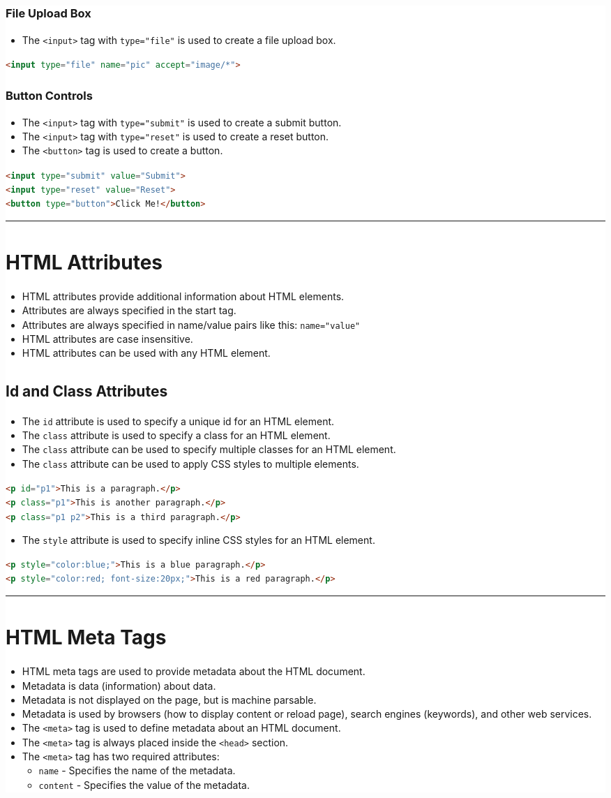 ### File Upload Box
- The `<input>` tag with `type="file"` is used to create a file upload box.
```html
<input type="file" name="pic" accept="image/*">
```

### Button Controls
- The `<input>` tag with `type="submit"` is used to create a submit button.
- The `<input>` tag with `type="reset"` is used to create a reset button.
- The `<button>` tag is used to create a button.
```html
<input type="submit" value="Submit">
<input type="reset" value="Reset">
<button type="button">Click Me!</button>
```
---

# HTML Attributes
- HTML attributes provide additional information about HTML elements.
- Attributes are always specified in the start tag.
- Attributes are always specified in name/value pairs like this: `name="value"`
- HTML attributes are case insensitive.
- HTML attributes can be used with any HTML element.

## Id and Class Attributes
- The `id` attribute is used to specify a unique id for an HTML element.
- The `class` attribute is used to specify a class for an HTML element.
- The `class` attribute can be used to specify multiple classes for an HTML element.
- The `class` attribute can be used to apply CSS styles to multiple elements.
```html
<p id="p1">This is a paragraph.</p>
<p class="p1">This is another paragraph.</p>
<p class="p1 p2">This is a third paragraph.</p>
```
- The `style` attribute is used to specify inline CSS styles for an HTML element.
```html
<p style="color:blue;">This is a blue paragraph.</p>
<p style="color:red; font-size:20px;">This is a red paragraph.</p>
```
---

# HTML Meta Tags
- HTML meta tags are used to provide metadata about the HTML document.
- Metadata is data (information) about data.
- Metadata is not displayed on the page, but is machine parsable.
- Metadata is used by browsers (how to display content or reload page), search engines (keywords), and other web services.
- The `<meta>` tag is used to define metadata about an HTML document.
- The `<meta>` tag is always placed inside the `<head>` section.
- The `<meta>` tag has two required attributes:
    - `name` - Specifies the name of the metadata.
    - `content` - Specifies the value of the metadata.
